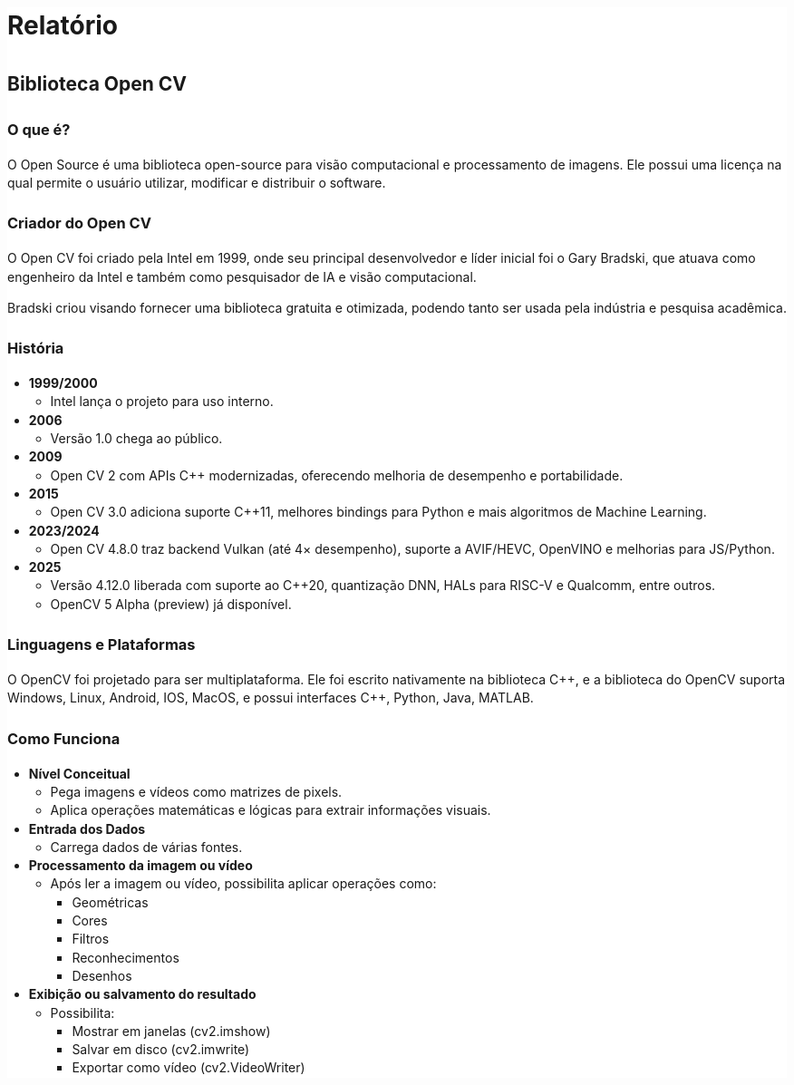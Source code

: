 # Relatório

## Biblioteca Open CV

### O que é?

O Open Source é uma biblioteca open-source para visão computacional e processamento de imagens. Ele possui uma licença na qual permite o usuário utilizar, modificar e distribuir o software.

### **Criador do Open CV**

O Open CV foi criado pela Intel em 1999, onde seu principal desenvolvedor e líder inicial foi o Gary Bradski, que atuava como engenheiro da Intel e também como pesquisador de IA e visão computacional.

Bradski criou visando fornecer uma biblioteca gratuita e otimizada, podendo tanto ser usada pela indústria e pesquisa acadêmica.

### História

- **1999/2000**
    - Intel lança o projeto para uso interno.
- **2006**
    - Versão 1.0 chega ao público.
- **2009**
    - Open CV 2 com APIs C++ modernizadas, oferecendo melhoria de desempenho e portabilidade.
- **2015**
    - Open CV 3.0 adiciona suporte C++11, melhores bindings para Python e mais algoritmos de Machine Learning.
- **2023/2024**
    - Open CV 4.8.0 traz backend Vulkan (até 4× desempenho), suporte a AVIF/HEVC, OpenVINO e melhorias para JS/Python.
- **2025**
    - Versão 4.12.0 liberada com suporte ao C++20, quantização DNN, HALs para RISC-V e Qualcomm, entre outros.
    - OpenCV 5 Alpha (preview) já disponível.

### **Linguagens e Plataformas**

O OpenCV foi projetado para ser multiplataforma. Ele foi escrito nativamente na biblioteca C++, e a biblioteca do OpenCV suporta Windows, Linux, Android, IOS, MacOS, e possui interfaces C++, Python, Java, MATLAB.

### Como Funciona

- **Nível Conceitual**
    - Pega imagens e vídeos como matrizes de pixels.
    - Aplica operações matemáticas e lógicas para extrair informações visuais.
- **Entrada dos Dados**
    - Carrega dados de várias fontes.
- **Processamento da imagem ou vídeo**
    - Após ler a imagem ou vídeo, possibilita aplicar operações como:
        - Geométricas
        - Cores
        - Filtros
        - Reconhecimentos
        - Desenhos
- **Exibição ou salvamento do resultado**
    - Possibilita:
        - Mostrar em janelas (cv2.imshow)
        - Salvar em disco (cv2.imwrite)
        - Exportar como vídeo (cv2.VideoWriter)
